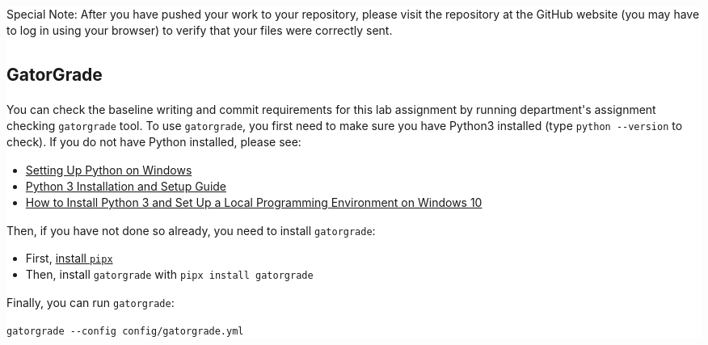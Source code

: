 Special Note: After you have pushed your work to your repository, please visit the repository at the GitHub website (you may have to log in using your browser) to verify that your files were correctly sent.

## GatorGrade

You can check the baseline writing and commit requirements for this lab assignment by running department's assignment checking `gatorgrade` tool. To use `gatorgrade`, you first need to make sure you have Python3 installed (type `python --version` to check). If you do not have Python installed, please see:

- [Setting Up Python on Windows](https://realpython.com/lessons/python-windows-setup/)
- [Python 3 Installation and Setup Guide](https://realpython.com/installing-python/)
- [How to Install Python 3 and Set Up a Local Programming Environment on Windows 10](https://www.digitalocean.com/community/tutorials/how-to-install-python-3-and-set-up-a-local-programming-environment-on-windows-10)

Then, if you have not done so already, you need to install `gatorgrade`:

- First, [install `pipx`](https://pypa.github.io/pipx/installation/)
- Then, install `gatorgrade` with `pipx install gatorgrade`

Finally, you can run `gatorgrade`:

`gatorgrade --config config/gatorgrade.yml`

